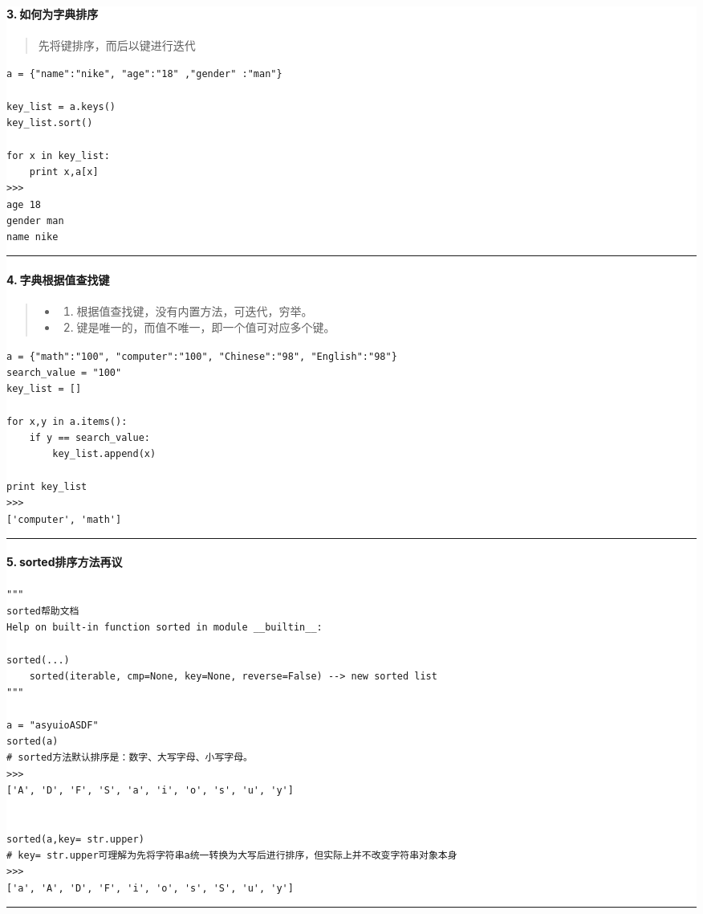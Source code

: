 
#### 3. 如何为字典排序
> 先将键排序，而后以键进行迭代

```
a = {"name":"nike", "age":"18" ,"gender" :"man"}

key_list = a.keys()
key_list.sort()

for x in key_list:
    print x,a[x]
>>> 
age 18
gender man
name nike
```
---

#### 4. 字典根据值查找键
> - 1. 根据值查找键，没有内置方法，可迭代，穷举。
> - 2. 键是唯一的，而值不唯一，即一个值可对应多个键。

```
a = {"math":"100", "computer":"100", "Chinese":"98", "English":"98"}
search_value = "100"
key_list = []

for x,y in a.items():
    if y == search_value:
        key_list.append(x)
    
print key_list
>>> 
['computer', 'math']
```
---

#### 5. sorted排序方法再议

```
"""
sorted帮助文档
Help on built-in function sorted in module __builtin__:

sorted(...)
    sorted(iterable, cmp=None, key=None, reverse=False) --> new sorted list
"""

a = "asyuioASDF"
sorted(a)  
# sorted方法默认排序是：数字、大写字母、小写字母。
>>> 
['A', 'D', 'F', 'S', 'a', 'i', 'o', 's', 'u', 'y']


sorted(a,key= str.upper)
# key= str.upper可理解为先将字符串a统一转换为大写后进行排序，但实际上并不改变字符串对象本身
>>>
['a', 'A', 'D', 'F', 'i', 'o', 's', 'S', 'u', 'y']

```

---